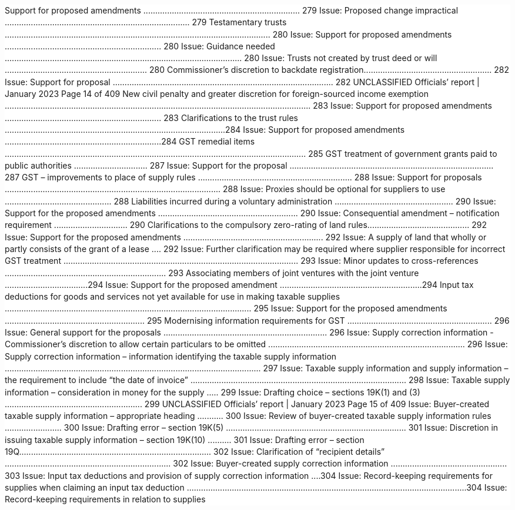 Support for proposed amendments .................................................................. 279 Issue: Proposed change impractical .............................................................................. 279 Testamentary trusts ................................................................................................................ 280 Issue: Support for proposed amendments .................................................................. 280 Issue: Guidance needed .................................................................................................... 280 Issue: Trusts not created by trust deed or will ............................................................ 280 Commissioner’s discretion to backdate registration...................................................... 282 Issue: Support for proposal ............................................................................................. 282 UNCLASSIFIED Officials’ report | January 2023 Page 14 of 409 New civil penalty and greater discretion for foreign-sourced income exemption ................................................................................................................................. 283 Issue: Support for proposed amendments .................................................................. 283 Clarifications to the trust rules .............................................................................................284 Issue: Support for proposed amendments ..................................................................284 GST remedial items ............................................................................................................................... 285 GST treatment of government grants paid to public authorities ............................... 287 Issue: Support for the proposal ...................................................................................... 287 GST – improvements to place of supply rules ................................................................. 288 Issue: Support for proposals ........................................................................................... 288 Issue: Proxies should be optional for suppliers to use ............................................. 288 Liabilities incurred during a voluntary administration .................................................. 290 Issue: Support for the proposed amendments ........................................................... 290 Issue: Consequential amendment – notification requirement ............................... 290 Clarifications to the compulsory zero-rating of land rules........................................... 292 Issue: Support for the proposed amendments ........................................................... 292 Issue: A supply of land that wholly or partly consists of the grant of a lease .... 292 Issue: Further clarification may be required where supplier responsible for incorrect GST treatment ................................................................................................... 293 Issue: Minor updates to cross-references .................................................................... 293 Associating members of joint ventures with the joint venture ...................................294 Issue: Support for the proposed amendment ............................................................294 Input tax deductions for goods and services not yet available for use in making taxable supplies ........................................................................................................ 295 Issue: Support for the proposed amendments ........................................................... 295 Modernising information requirements for GST ............................................................. 296 Issue: General support for the proposals ..................................................................... 296 Issue: Supply correction information - Commissioner’s discretion to allow certain particulars to be omitted ................................................................................... 296 Issue: Supply correction information – information identifying the taxable supply information ............................................................................................................ 297 Issue: Taxable supply information and supply information – the requirement to include “the date of invoice” ........................................................................................... 298 Issue: Taxable supply information – consideration in money for the supply ..... 299 Issue: Drafting choice – sections 19K(1) and (3) .......................................................... 299 UNCLASSIFIED Officials’ report | January 2023 Page 15 of 409 Issue: Buyer-created taxable supply information – appropriate heading ........... 300 Issue: Review of buyer-created taxable supply information rules ........................ 300 Issue: Drafting error – section 19K(5) ............................................................................ 301 Issue: Discretion in issuing taxable supply information – section 19K(10) .......... 301 Issue: Drafting error – section 19Q................................................................................. 302 Issue: Clarification of “recipient details” ...................................................................... 302 Issue: Buyer-created supply correction information ................................................. 303 Issue: Input tax deductions and provision of supply correction information ....304 Issue: Record-keeping requirements for supplies when claiming an input tax deduction ......................................................................................................................304 Issue: Record-keeping requirements in relation to supplies